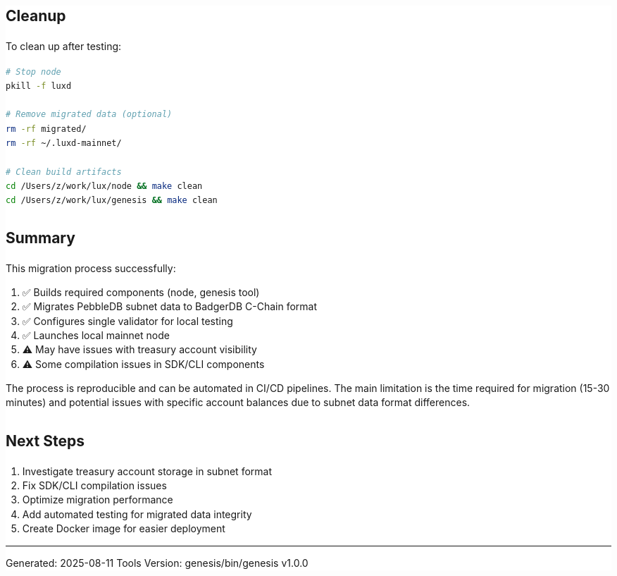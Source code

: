 ## Cleanup

To clean up after testing:

```bash
# Stop node
pkill -f luxd

# Remove migrated data (optional)
rm -rf migrated/
rm -rf ~/.luxd-mainnet/

# Clean build artifacts
cd /Users/z/work/lux/node && make clean
cd /Users/z/work/lux/genesis && make clean
```

## Summary

This migration process successfully:
1. ✅ Builds required components (node, genesis tool)
2. ✅ Migrates PebbleDB subnet data to BadgerDB C-Chain format
3. ✅ Configures single validator for local testing
4. ✅ Launches local mainnet node
5. ⚠️ May have issues with treasury account visibility
6. ⚠️ Some compilation issues in SDK/CLI components

The process is reproducible and can be automated in CI/CD pipelines. The main limitation is the time required for migration (15-30 minutes) and potential issues with specific account balances due to subnet data format differences.

## Next Steps

1. Investigate treasury account storage in subnet format
2. Fix SDK/CLI compilation issues
3. Optimize migration performance
4. Add automated testing for migrated data integrity
5. Create Docker image for easier deployment

---

Generated: 2025-08-11
Tools Version: genesis/bin/genesis v1.0.0
